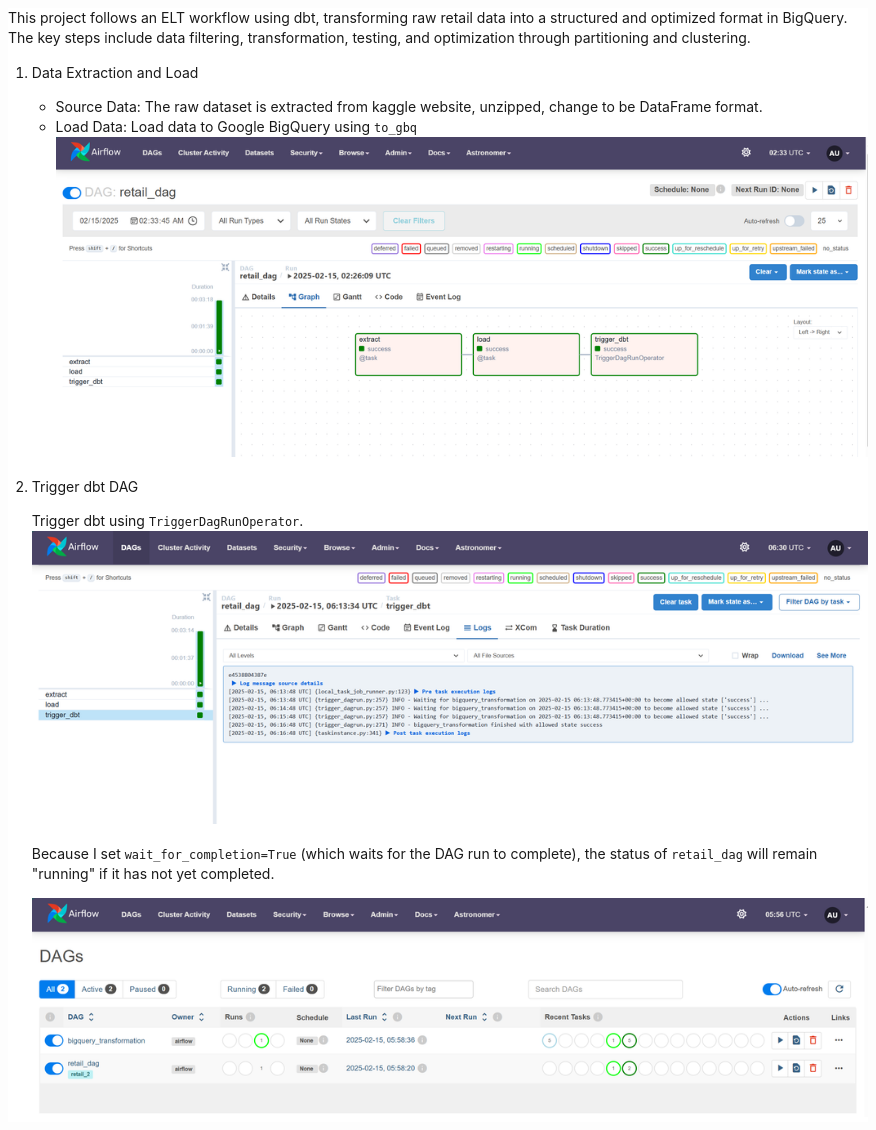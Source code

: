 This project follows an ELT workflow using dbt, transforming raw retail data into a structured and optimized format in BigQuery. The key steps include data filtering, transformation, testing, and optimization through partitioning and clustering.

1. Data Extraction and Load

    * Source Data: The raw dataset is extracted from kaggle website, unzipped, change to be DataFrame format.
    * Load Data: Load data to Google BigQuery using `to_gbq`
    ![el DAG](img/el_dag.png)

2. Trigger dbt DAG

    Trigger dbt using `TriggerDagRunOperator`.
    ![trigger dbt](img/trigger_dbt_dag.png)

    Because I set `wait_for_completion=True` (which waits for the DAG run to complete), the status of `retail_dag` will remain "running" if it has not yet completed.

    ![2 DAGs running](img/run_2_dag.png)
